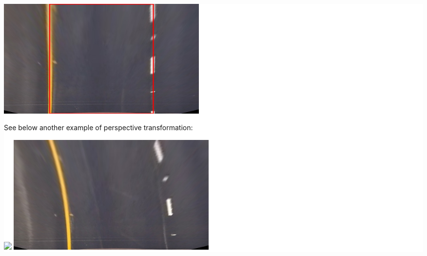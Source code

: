 <img src="output_images/straight_lines1_top_down.jpg" width="400">

See below another example of perspective transformation:

<img src="test_images/test2.jpg" width="400">
<img src="output_images/test2_top_down.jpg" width="400">
